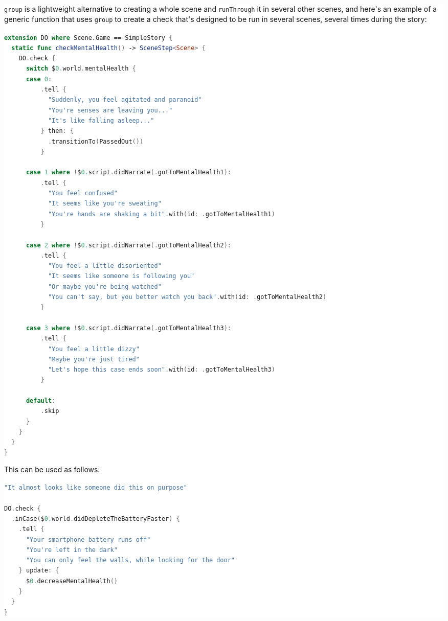 `group` is a lightweight alternative to creating a whole scene and `runThrough` it in several other scenes, and here's an example of a generic function that uses `group` to create a check that's designed to be run in several scenes, several times during the story:

```swift
extension DO where Scene.Game == SimpleStory {
  static func checkMentalHealth() -> SceneStep<Scene> {
    DO.check {
      switch $0.world.mentalHealth {
      case 0:
          .tell {
            "Suddenly, you feel agitated and paranoid"
            "You're senses are leaving you..."
            "It's like falling asleep..."
          } then: {
            .transitionTo(PassedOut())
          }

      case 1 where !$0.script.didNarrate(.gotToMentalHealth1):
          .tell {
            "You feel confused"
            "It seems like you're sweating"
            "You're hands are shaking a bit".with(id: .gotToMentalHealth1)
          }

      case 2 where !$0.script.didNarrate(.gotToMentalHealth2):
          .tell {
            "You feel a little disoriented"
            "It seems like someone is following you"
            "Or maybe you're being watched"
            "You can't say, but you better watch you back".with(id: .gotToMentalHealth2)
          }

      case 3 where !$0.script.didNarrate(.gotToMentalHealth3):
          .tell {
            "You feel a little dizzy"
            "Maybe you're just tired"
            "Let's hope this case ends soon".with(id: .gotToMentalHealth3)
          }

      default:
          .skip
      }
    }
  }
}
```

This can be used as follows:

```swift
"It almost looks like someone did this on purpose"

DO.check {
  .inCase($0.world.didDepleteTheBatteryFaster) {
    .tell {
      "Your smartphone battery runs off"
      "You're left in the dark"
      "You can only feel the walls, while looking for the door"
    } update: {
      $0.decreaseMentalHealth()
    }
  }
}

```